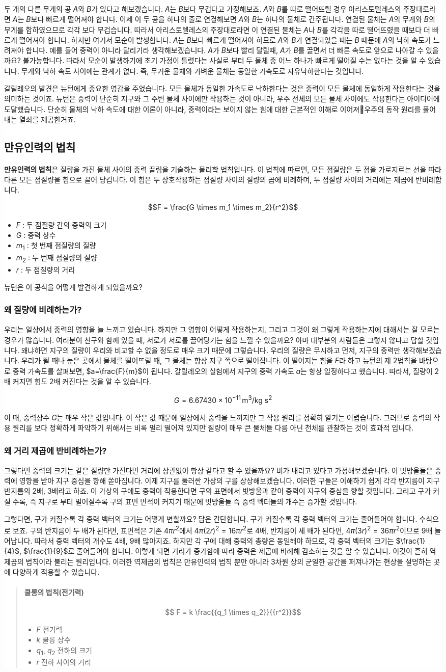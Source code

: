 두 개의 다른 무게의 공 $A$와 $B$가 있다고 해보겠습니다. $A$는 $B$보다 무겁다고 가정해보죠. $A$와 $B$를 따로 떨어뜨릴 경우 아리스토텔레스의 주장대로라면 $A$는 $B$보다 빠르게 떨어져야 합니다. 이제 이 두 공을 하나의 줄로 연결해보면 $A$와 $B$는 하나의 물체로 간주됩니다. 연결된 물체는 $A$의 무게와 $B$의 무게를 합하였으므로 각각 보다 무겁습니다. 따라서 아리스토텔레스의 주장대로라면 이 연결된 물체는 $A$나 $B$를 각각을 따로 떨어뜨렸을 때보다 더 빠르게 떨어져야 합니다. 하지만 여기서 모순이 발생합니다. $A$는 $B$보다 빠르게 떨어져야 하므로 $A$와 $B$가 연결되었을 때는 $B$ 때문에 $A$의 낙하 속도가 느려져야 합니다. 예를 들어 중력이 아니라 달리기라 생각해보겠습니다. $A$가 $B$보다 빨리 달릴때, $A$가 $B$를 끌면서 더 빠른 속도로 앞으로 나아갈 수 있을까요? 불가능합니다. 따라서 모순이 발생하기에 초기 가정이 틀렸다는 사실로 부터 두 물체 중 어느 하나가 빠르게 떨어질 수는 없다는 것을 알 수 있습니다. 무게와 낙하 속도 사이에는 관계가 없다. 즉, 무거운 물체와 가벼운 물체는 동일한 가속도로 자유낙하한다는 것입니다.

갈릴레오의 발견은 뉴턴에게 중요한 영감을 주었습니다. 모든 물체가 동일한 가속도로 낙하한다는 것은 중력이 모든 물체에 동일하게 작용한다는 것을 의미하는 것이죠. 뉴턴은 중력이 단순히 지구와 그 주변 물체 사이에만 작용하는 것이 아니라, 우주 전체의 모든 물체 사이에도 작용한다는 아이디어에 도달했습니다. 단순히 물체의 낙하 속도에 대한 이론이 아니라, 중력이라는 보이지 않는 힘에 대한 근본적인 이해로 이어져우주의 동작 원리를 풀어내는 열쇠를 제공한거죠.

## 만유인력의 법칙
**만유인력의 법칙**은 질량을 가진 물체 사이의 중력 끌림을 기술하는 물리학 법칙입니다. 이 법칙에 따르면, 모든 점질량은 두 점을 가로지르는 선을 따라 다른 모든 점질량을 힘으로 끌어 당깁니다. 이 힘은 두 상호작용하는 점질량 사이의 질량의 곱에 비례하며, 두 점질량 사이의 거리에는 제곱에 반비례합니다.

$$F = \frac{G \times m_1 \times m_2}{r^2}$$

- $F$ : 두 점질량 간의 중력의 크기
- $G$ : 중력 상수
- $m_1$ : 첫 번째 점질량의 질량
- $m_2$ : 두 번째 점질량의 질량
- $r$ : 두 점질량의 거리

뉴턴은 이 공식을 어떻게 발견하게 되었을까요?

### 왜 질량에 비례하는가?
우리는 일상에서 중력의 영향을 늘 느끼고 있습니다. 하지만 그 영향이 어떻게 작용하는지, 그리고 그것이 왜 그렇게 작용하는지에 대해서는 잘 모르는 경우가 많습니다. 여러분이 친구와 함께 있을 때, 서로가 서로를 끌어당기는 힘을 느낄 수 있을까요? 아마 대부분의 사람들은 그렇지 않다고 답할 것입니다. 왜냐하면 지구의 질량이 우리와 비교할 수 없을 정도로 매우 크기 때문에 그렇습니다. 우리의 질량은 무시하고 먼저, 지구의 중력만 생각해보겠습니다. 우리가 뛸 때나 높은 곳에서 물체를 떨어뜨릴 때, 그 물체는 항상 지구 쪽으로 떨어집니다. 이 떨어지는 힘을 $F$라 하고 뉴턴의 제 2법칙을 바탕으로 중력 가속도를 살펴보면, $a=\frac{F}{m}$이 됩니다. 갈릴레오의 실험에서 지구의 중력 가속도 $a$는 항상 일정하다고 했습니다. 따라서, 질량이 $2$배 커지면 힘도 $2$배 커진다는 것을 알 수 있습니다.

$$G = 6.67430 \times 10^{-11} \, \text{m}^3/\text{kg s}^2$$

이 때, 중력상수 $G$는 매우 작은 값입니다. 이 작은 값 때문에 일상에서 중력을 느끼지만 그 작용 원리를 정확히 알기는 어렵습니다. 그러므로 중력의 작용 원리를 보다 정확하게 파악하기 위해서는 비록 멀리 떨어져 있지만 질량이 매우 큰 물체들 다름 아닌 천체를 관찰하는 것이 효과적 입니다.

### 왜 거리 제곱에 반비례하는가?
그렇다면 중력의 크기는 같은 질량만 가진다면 거리에 상관없이 항상 같다고 할 수 있을까요? 비가 내리고 있다고 가정해보겠습니다. 이 빗방울들은 중력에 영향을 받아 지구 중심을 향해 쏟아집니다. 이제 지구를 둘러싼 가상의 구를 상상해보겠습니다. 이러한 구들은 이해하기 쉽게 각각 반지름이 지구 반지름의 $2$배, $3$배라고 하죠. 이 가상의 구에도 중력이 작용한다면 구의 표면에서 빗방울과 같이 중력이 지구의 중심을 향할 것입니다. 그리고 구가 커질 수록, 즉 지구로 부터 멀어질수록 구의 표면 면적이 커지기 때문에 빗방울들 즉 중력 벡터들의 개수는 증가할 것입니다.

그렇다면, 구가 커질수록 각 중력 벡터의 크기는 어떻게 변할까요? 답은 간단합니다. 구가 커질수록 각 중력 벡터의 크기는 줄어들어야 합니다. 수식으로 보죠. 구의 반지름이 두 배가 된다면, 표면적은 기존 $4\pi r^2$에서 $4\pi (2r)^2 = 16\pi r^2$로 $4$배, 반지름이 세 배가 된다면, $4 \pi(3r)^{2}=36\pi r^2$이므로 $9$배 늘어납니다. 따라서 중력 벡터의 개수도 $4$배, $9$배 많아지죠. 하지만 각 구에 대해 중력의 총량은 동일해야 하므로, 각 중력 벡터의 크기는 $\frac{1}{4}$, $\frac{1}{9}$로 줄어들어야 합니다. 이렇게 되면 거리가 증가함에 따라 중력은 제곱에 비례해 감소하는 것을 알 수 있습니다. 이것이 흔히 역제곱의 법칙이라 불리는 원리입니다. 이러한 역제곱의 법칙은 만유인력의 법칙 뿐만 아니라 $3$차원 상의 균일한 공간을 퍼져나가는 현상을 설명하는 곳에 다양하게 적용할 수 있습니다. 

> #### 쿨롱의 법칙(전기력)
> $$ F = k \frac{{q_1 \times q_2}}{{r^2}}$$
> - $F$ 전기력
> - $k$ 쿨롱 상수
> - $q_1,~ q_2$ 전하의 크기
> - $r$ 전하 사이의 거리
